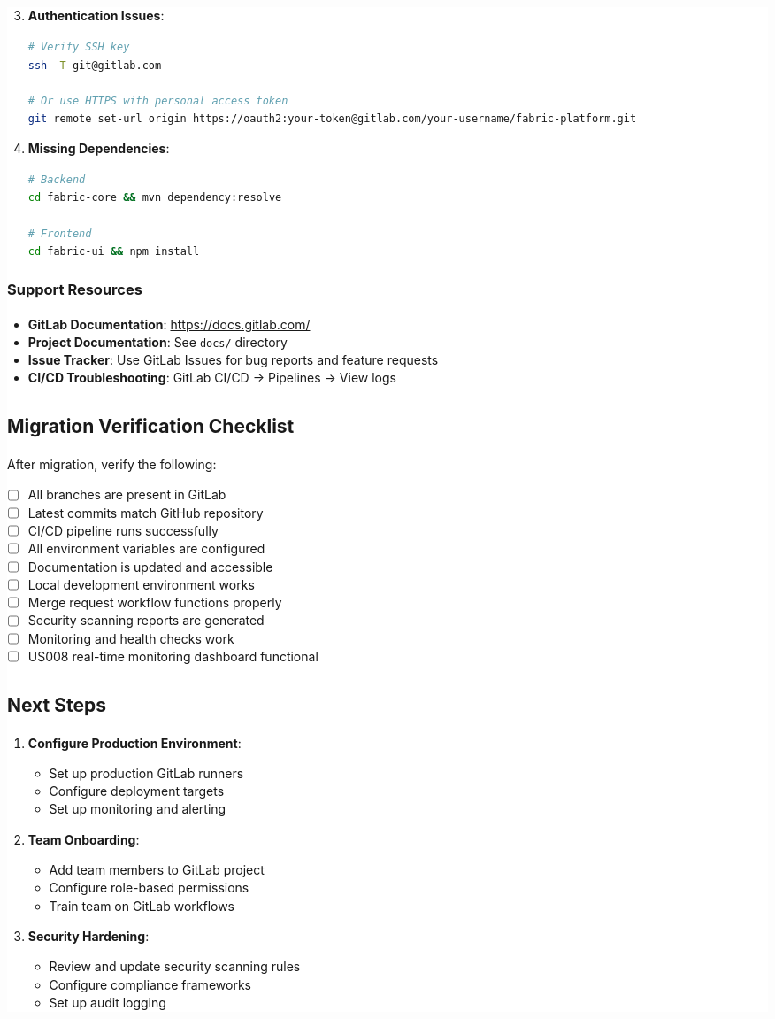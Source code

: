 3. **Authentication Issues**:
   ```bash
   # Verify SSH key
   ssh -T git@gitlab.com
   
   # Or use HTTPS with personal access token
   git remote set-url origin https://oauth2:your-token@gitlab.com/your-username/fabric-platform.git
   ```

4. **Missing Dependencies**:
   ```bash
   # Backend
   cd fabric-core && mvn dependency:resolve
   
   # Frontend
   cd fabric-ui && npm install
   ```

### Support Resources

- **GitLab Documentation**: https://docs.gitlab.com/
- **Project Documentation**: See `docs/` directory
- **Issue Tracker**: Use GitLab Issues for bug reports and feature requests
- **CI/CD Troubleshooting**: GitLab CI/CD → Pipelines → View logs

## Migration Verification Checklist

After migration, verify the following:

- [ ] All branches are present in GitLab
- [ ] Latest commits match GitHub repository
- [ ] CI/CD pipeline runs successfully
- [ ] All environment variables are configured
- [ ] Documentation is updated and accessible
- [ ] Local development environment works
- [ ] Merge request workflow functions properly
- [ ] Security scanning reports are generated
- [ ] Monitoring and health checks work
- [ ] US008 real-time monitoring dashboard functional

## Next Steps

1. **Configure Production Environment**:
   - Set up production GitLab runners
   - Configure deployment targets
   - Set up monitoring and alerting

2. **Team Onboarding**:
   - Add team members to GitLab project
   - Configure role-based permissions
   - Train team on GitLab workflows

3. **Security Hardening**:
   - Review and update security scanning rules
   - Configure compliance frameworks
   - Set up audit logging
